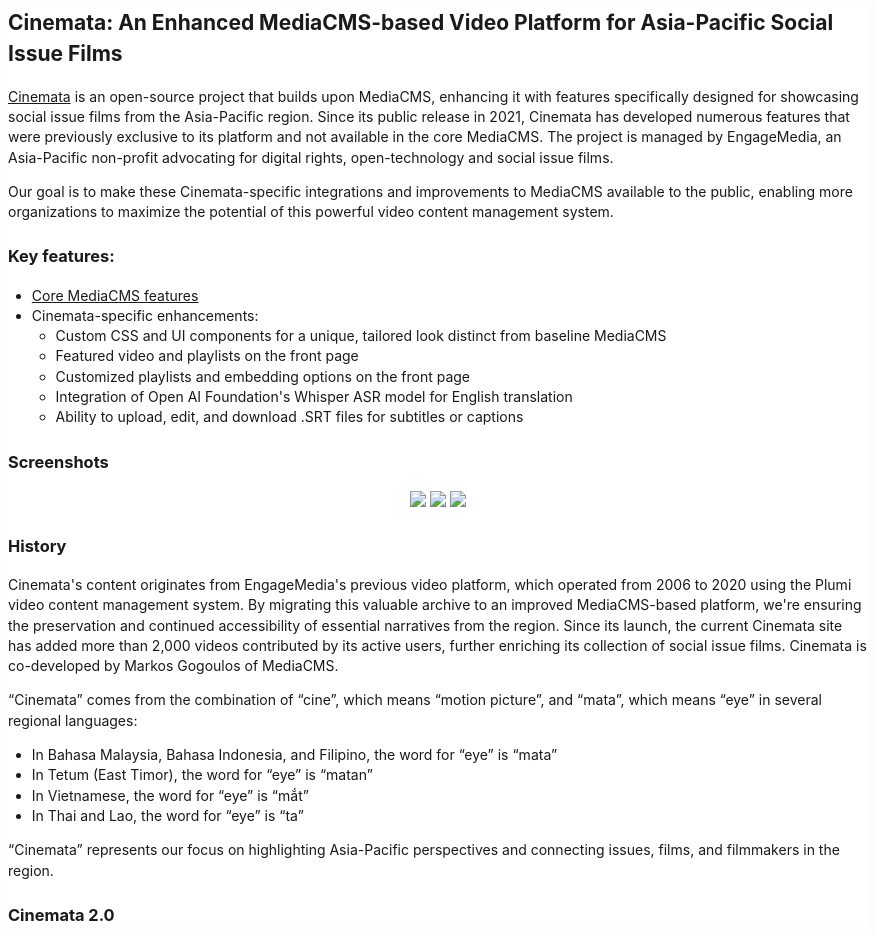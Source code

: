 ## Cinemata: An Enhanced MediaCMS-based Video Platform for Asia-Pacific Social Issue Films

[Cinemata](https://cinemata.org) is an open-source project that builds upon MediaCMS, enhancing it with features specifically designed for showcasing social issue films from the Asia-Pacific region. Since its public release in 2021, Cinemata has developed numerous features that were previously exclusive to its platform and not available in the core MediaCMS. The project is managed by EngageMedia, an Asia-Pacific non-profit advocating for digital rights, open-technology and social issue films.

Our goal is to make these Cinemata-specific integrations and improvements to MediaCMS available to the public, enabling more organizations to maximize the potential of this powerful video content management system.

### Key features:
- [Core MediaCMS features](https://github.com/mediacms-io/mediacms)
- Cinemata-specific enhancements:
  - Custom CSS and UI components for a unique, tailored look distinct from baseline MediaCMS
  - Featured video and playlists on the front page
  - Customized playlists and embedding options on the front page
  - Integration of Open AI Foundation's Whisper ASR model for English translation
  - Ability to upload, edit, and download .SRT files for subtitles or captions

### Screenshots

<p align="center">
    <img src="https://github.com/EngageMedia-video/cinemata/blob/main/images/Github-Cinemata-Screenshot1.png" width="340">
    <img src="https://github.com/EngageMedia-video/cinemata/blob/main/images/Github-Cinemata-Screenshot2.png" width="340">
    <img src="https://github.com/EngageMedia-video/cinemata/blob/main/images/Integration%20of%20Whisper%20ASR%20for%20English%20Translation.png" width="340">
</p>

### History

Cinemata's content originates from EngageMedia's previous video platform, which operated from 2006 to 2020 using the Plumi video content management system. By migrating this valuable archive to an improved MediaCMS-based platform, we're ensuring the preservation and continued accessibility of essential narratives from the region. Since its launch, the current Cinemata site has added more than 2,000 videos contributed by its active users, further enriching its collection of social issue films. Cinemata is co-developed by Markos Gogoulos of MediaCMS.

“Cinemata” comes from the combination of “cine”, which means “motion picture”, and “mata”, which means “eye” in several regional languages:

- In Bahasa Malaysia, Bahasa Indonesia, and Filipino, the word for “eye” is “mata”
- In Tetum (East Timor), the word for “eye” is “matan”
- In Vietnamese, the word for “eye” is “mắt”
- In Thai and Lao, the word for “eye” is “ta”

“Cinemata” represents our focus on highlighting Asia-Pacific perspectives and connecting issues, films, and filmmakers in the region.

### Cinemata 2.0
